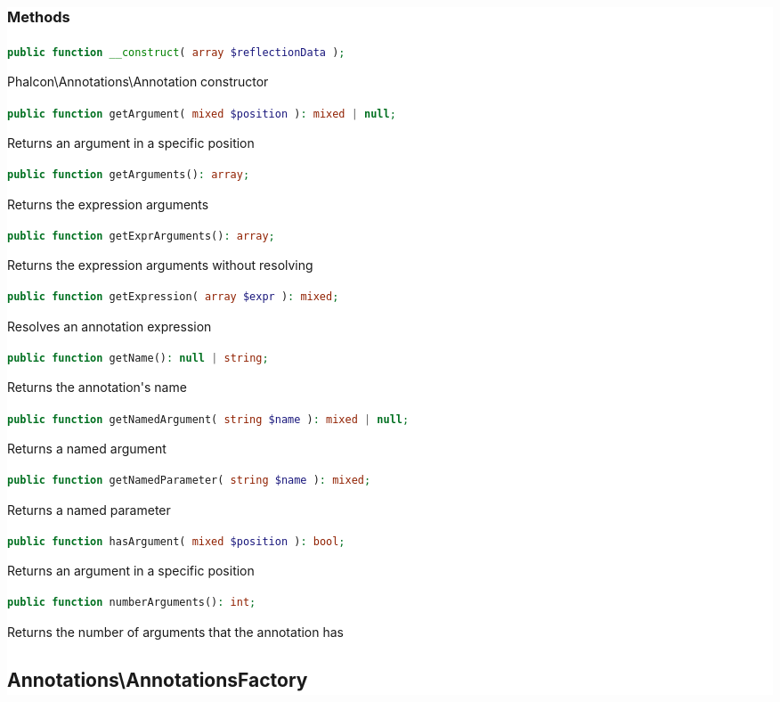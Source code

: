### Methods

```php
public function __construct( array $reflectionData );
```
Phalcon\Annotations\Annotation constructor


```php
public function getArgument( mixed $position ): mixed | null;
```
Returns an argument in a specific position


```php
public function getArguments(): array;
```
Returns the expression arguments


```php
public function getExprArguments(): array;
```
Returns the expression arguments without resolving


```php
public function getExpression( array $expr ): mixed;
```
Resolves an annotation expression


```php
public function getName(): null | string;
```
Returns the annotation's name


```php
public function getNamedArgument( string $name ): mixed | null;
```
Returns a named argument


```php
public function getNamedParameter( string $name ): mixed;
```
Returns a named parameter


```php
public function hasArgument( mixed $position ): bool;
```
Returns an argument in a specific position


```php
public function numberArguments(): int;
```
Returns the number of arguments that the annotation has




## Annotations\AnnotationsFactory 
